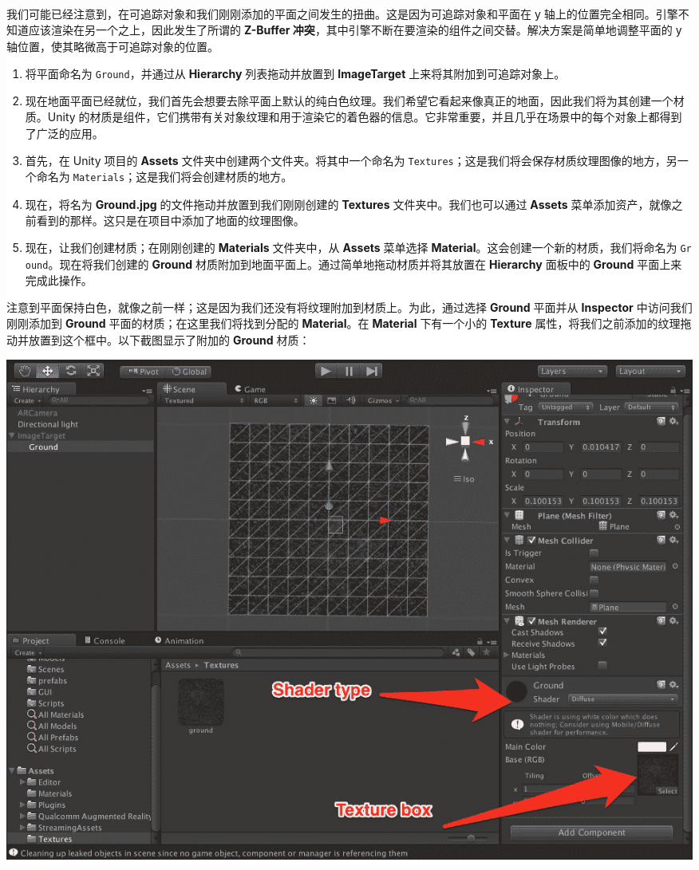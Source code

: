 我们可能已经注意到，在可追踪对象和我们刚刚添加的平面之间发生的扭曲。这是因为可追踪对象和平面在 y 轴上的位置完全相同。引擎不知道应该渲染在另一个之上，因此发生了所谓的 **Z-Buffer 冲突**，其中引擎不断在要渲染的组件之间交替。解决方案是简单地调整平面的 y 轴位置，使其略微高于可追踪对象的位置。

1.  将平面命名为 `Ground`，并通过从 **Hierarchy** 列表拖动并放置到 **ImageTarget** 上来将其附加到可追踪对象上。

1.  现在地面平面已经就位，我们首先会想要去除平面上默认的纯白色纹理。我们希望它看起来像真正的地面，因此我们将为其创建一个材质。Unity 的材质是组件，它们携带有关对象纹理和用于渲染它的着色器的信息。它非常重要，并且几乎在场景中的每个对象上都得到了广泛的应用。

1.  首先，在 Unity 项目的 **Assets** 文件夹中创建两个文件夹。将其中一个命名为 `Textures`；这是我们将会保存材质纹理图像的地方，另一个命名为 `Materials`；这是我们将会创建材质的地方。

1.  现在，将名为 **Ground.jpg** 的文件拖动并放置到我们刚刚创建的 **Textures** 文件夹中。我们也可以通过 **Assets** 菜单添加资产，就像之前看到的那样。这只是在项目中添加了地面的纹理图像。

1.  现在，让我们创建材质；在刚刚创建的 **Materials** 文件夹中，从 **Assets** 菜单选择 **Material**。这会创建一个新的材质，我们将命名为 `Ground`。现在将我们创建的 **Ground** 材质附加到地面平面上。通过简单地拖动材质并将其放置在 **Hierarchy** 面板中的 **Ground** 平面上来完成此操作。

注意到平面保持白色，就像之前一样；这是因为我们还没有将纹理附加到材质上。为此，通过选择 **Ground** 平面并从 **Inspector** 中访问我们刚刚添加到 **Ground** 平面的材质；在这里我们将找到分配的 **Material**。在 **Material** 下有一个小的 **Texture** 属性，将我们之前添加的纹理拖动并放置到这个框中。以下截图显示了附加的 **Ground** 材质：

![为老鼠创建地面](img/0032OS_05_03.jpg)
